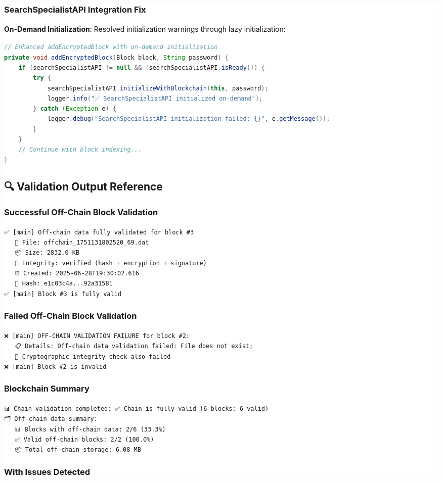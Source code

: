 ### SearchSpecialistAPI Integration Fix

**On-Demand Initialization**: Resolved initialization warnings through lazy initialization:

```java
// Enhanced addEncryptedBlock with on-demand initialization
private void addEncryptedBlock(Block block, String password) {
    if (searchSpecialistAPI != null && !searchSpecialistAPI.isReady()) {
        try {
            searchSpecialistAPI.initializeWithBlockchain(this, password);
            logger.info("✅ SearchSpecialistAPI initialized on-demand");
        } catch (Exception e) {
            logger.debug("SearchSpecialistAPI initialization failed: {}", e.getMessage());
        }
    }
    // Continue with block indexing...
}
```

## 🔍 Validation Output Reference

### Successful Off-Chain Block Validation

```
✅ [main] Off-chain data fully validated for block #3
   📁 File: offchain_1751131802520_69.dat
   📦 Size: 2832.0 KB
   🔐 Integrity: verified (hash + encryption + signature)
   ⏰ Created: 2025-06-28T19:30:02.616
   🔗 Hash: e1c03c4a...92a31581
✅ [main] Block #3 is fully valid
```

### Failed Off-Chain Block Validation

```
❌ [main] OFF-CHAIN VALIDATION FAILURE for block #2:
   📋 Details: Off-chain data validation failed: File does not exist; 
   🔐 Cryptographic integrity check also failed
❌ [main] Block #2 is invalid
```

### Blockchain Summary

```
📊 Chain validation completed: ✅ Chain is fully valid (6 blocks: 6 valid)
🗂️ Off-chain data summary:
   📊 Blocks with off-chain data: 2/6 (33.3%)
   ✅ Valid off-chain blocks: 2/2 (100.0%)
   📦 Total off-chain storage: 6.08 MB
```

### With Issues Detected
